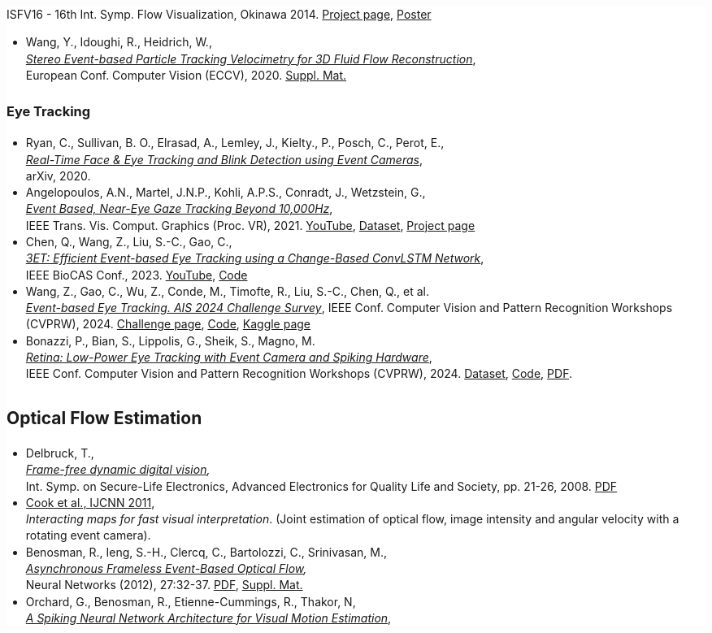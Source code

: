ISFV16 - 16th Int. Symp. Flow Visualization, Okinawa 2014. [Project page](http://www.ifd.mavt.ethz.ch/research/group-roesgen/dynamic-vision-sensors.html), [Poster](http://www.ifd.mavt.ethz.ch/content/dam/ethz/special-interest/mavt/fluid-dynamics/ifd-dam/research/documents/posters/experimental-methods/daniel_borer_dynamic_vision_sensor.pdf)
- <a name="Wang20eccv"></a>Wang, Y., Idoughi, R., Heidrich, W.,  
*[Stereo Event-based Particle Tracking Velocimetry for 3D Fluid Flow Reconstruction](https://www.ecva.net/papers/eccv_2020/papers_ECCV/papers/123740035.pdf)*,  
European Conf. Computer Vision (ECCV), 2020. [Suppl. Mat.](https://www.ecva.net/papers/eccv_2020/papers_ECCV/papers/123740035-supp.zip)


<a name="eye_tracking"></a>
### Eye Tracking
- <a name="Ryan20arxiv"></a>Ryan, C., Sullivan, B. O., Elrasad, A., Lemley, J., Kielty., P., Posch, C., Perot, E.,  
*[Real-Time Face & Eye Tracking and Blink Detection using Event Cameras](https://arxiv.org/pdf/2010.08278)*,  
arXiv, 2020.
- <a name="Angelopoulos20arxiv"></a>Angelopoulos, A.N., Martel, J.N.P., Kohli, A.P.S., Conradt, J., Wetzstein, G.,  
*[Event Based, Near-Eye Gaze Tracking Beyond 10,000Hz](https://arxiv.org/pdf/2004.03577)*,  
IEEE Trans. Vis. Comput. Graphics (Proc. VR), 2021. [YouTube](https://youtu.be/-7EneYIfinM), [Dataset](https://github.com/aangelopoulos/event_based_gaze_tracking), [Project page](http://www.computationalimaging.org/publications/event-based-eye-tracking/)
- <a name="Chen23biocas"></a>Chen, Q., Wang, Z., Liu, S.-C., Gao, C.,  
*[3ET: Efficient Event-based Eye Tracking using a Change-Based ConvLSTM Network](https://arxiv.org/abs/2308.11771)*,  
IEEE BioCAS Conf., 2023. [YouTube](https://www.youtube.com/watch?v=aRB5mDNfrHM), [Code](https://github.com/qinche106/cb-convlstm-eyetracking)
- <a name="Wang24cvprw"></a>Wang, Z., Gao, C., Wu, Z., Conde, M., Timofte, R., Liu, S.-C., Chen, Q., et al.  
*[Event-based Eye Tracking. AIS 2024 Challenge Survey](https://arxiv.org/abs/2404.11770)*,
IEEE Conf. Computer Vision and Pattern Recognition Workshops (CVPRW), 2024. [Challenge page](https://eetchallenge.github.io/EET.github.io/), [Code](https://github.com/EETChallenge/challenge_demo_code), [Kaggle page](https://www.kaggle.com/competitions/event-based-eye-tracking-ais2024)
- <a name="Bonazzi24cvprw"></a>Bonazzi, P., Bian, S., Lippolis, G., Sheik, S., Magno, M.  
*[Retina: Low-Power Eye Tracking with Event Camera and Spiking Hardware](https://arxiv.org/pdf/2312.00425)*,  
IEEE Conf. Computer Vision and Pattern Recognition Workshops (CVPRW), 2024. [Dataset](https://pietrobonazzi.com/projects/retina), [Code](https://github.com/pbonazzi/retina), [PDF](https://arxiv.org/pdf/2312.00425).

<a name="optical-flow-estimation"></a>
## Optical Flow Estimation
- <a name="Benosman12neunet"></a>Delbruck, T.,  
*[Frame-free dynamic digital vision](https://www.research-collection.ethz.ch/handle/20.500.11850/81769),*  
Int. Symp. on Secure-Life Electronics, Advanced Electronics for Quality Life and Society, pp. 21-26, 2008. [PDF](www.ini.uzh.ch/admin/extras/doc_get.php?id=42508)
- [Cook et al., IJCNN 2011](#Cook11ijcnn),  
*Interacting maps for fast visual interpretation*.  (Joint estimation of optical flow, image intensity and angular velocity with a rotating event camera).
- <a name="Benosman12neunet"></a>Benosman, R., Ieng, S.-H., Clercq, C., Bartolozzi, C., Srinivasan, M.,  
*[Asynchronous Frameless Event-Based Optical Flow](https://doi.org/10.1016/j.neunet.2011.11.001),*  
Neural Networks (2012), 27:32-37. [PDF](https://www.neuromorphic-vision.com/public/publications/12/publication.pdf), [Suppl. Mat.](https://www.neuromorphic-vision.com/public/publications/12/supplementaryMaterial.zip)
- <a name="Orchard13biocas"></a>Orchard, G., Benosman, R., Etienne-Cummings, R., Thakor, N,  
*[A Spiking Neural Network Architecture for Visual Motion Estimation](https://doi.org/10.1109/BioCAS.2013.6679698)*,  